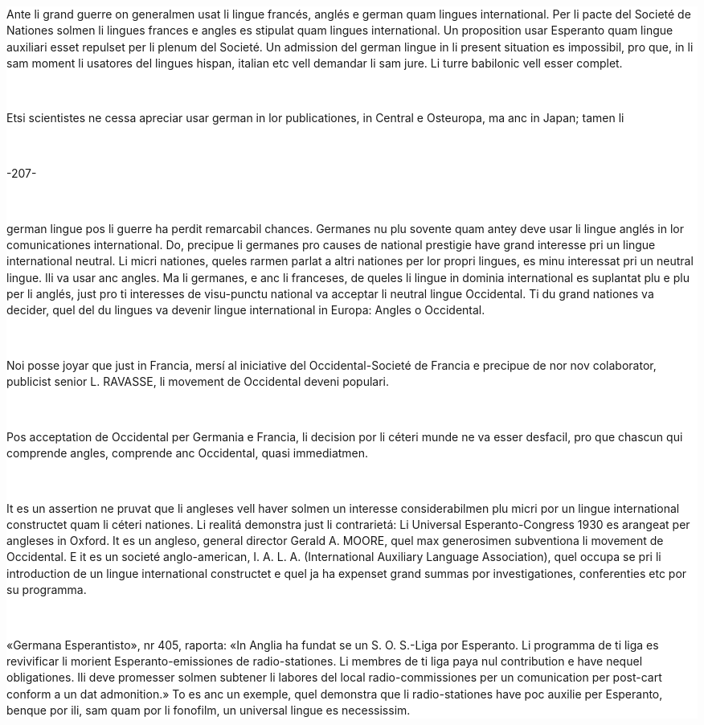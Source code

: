 Ante li grand guerre on generalmen usat li lingue francés, anglés e
german quam lingues international. Per li pacte del Societé de Nationes
solmen li lingues frances e angles es stipulat quam lingues
international. Un proposition usar Esperanto quam lingue auxiliari esset
repulset per li plenum del Societé. Un admission del german lingue in li
present situation es impossibil, pro que, in li sam moment li usatores
del lingues hispan, italian etc vell demandar li sam jure. Li turre
babilonic vell esser complet.

 

Etsi scientistes ne cessa apreciar usar german in lor publicationes, in
Central e Osteuropa, ma anc in Japan; tamen li

 

-207-

 

german lingue pos li guerre ha perdit remarcabil chances. Germanes nu
plu sovente quam antey deve usar li lingue anglés in lor comunicationes
international. Do, precipue li germanes pro causes de national prestigie
have grand interesse pri un lingue international neutral. Li micri
nationes, queles rarmen parlat a altri nationes per lor propri lingues,
es minu interessat pri un neutral lingue. Ili va usar anc angles. Ma li
germanes, e anc li franceses, de queles li lingue in dominia
international es suplantat plu e plu per li anglés, just pro ti
interesses de visu-punctu national va acceptar li neutral lingue
Occidental. Ti du grand nationes va decider, quel del du lingues va
devenir lingue international in Europa: Angles o Occidental.

 

Noi posse joyar que just in Francia, mersí al iniciative del
Occidental-Societé de Francia e precipue de nor nov colaborator,
publicist senior L. RAVASSE, li movement de Occidental deveni populari.

 

Pos acceptation de Occidental per Germania e Francia, li decision por li
céteri munde ne va esser desfacil, pro que chascun qui comprende angles,
comprende anc Occidental, quasi immediatmen.

 

It es un assertion ne pruvat que li angleses vell haver solmen un
interesse considerabilmen plu micri por un lingue international
constructet quam li céteri nationes. Li realitá demonstra just li
contrarietá: Li Universal Esperanto-Congress 1930 es arangeat per
angleses in Oxford. It es un angleso, general director Gerald A. MOORE,
quel max generosimen subventiona li movement de Occidental. E it es un
societé anglo-american, I. A. L. A. (International Auxiliary Language
Association), quel occupa se pri li introduction de un lingue
international constructet e quel ja ha expenset grand summas por
investigationes, conferenties etc por su programma.

 

«Germana Esperantisto», nr 405, raporta: «In Anglia ha fundat se un S.
O. S.-Liga por Esperanto. Li programma de ti liga es revivificar li
morient Esperanto-emissiones de radio-stationes. Li membres de ti liga
paya nul contribution e have nequel obligationes. Ili deve promesser
solmen subtener li labores del local radio-commissiones per un
comunication per post-cart conform a un dat admonition.» To es anc un
exemple, quel demonstra que li radio-stationes have poc auxilie per
Esperanto, benque por ili, sam quam por li fonofilm, un universal lingue
es necessissim.
